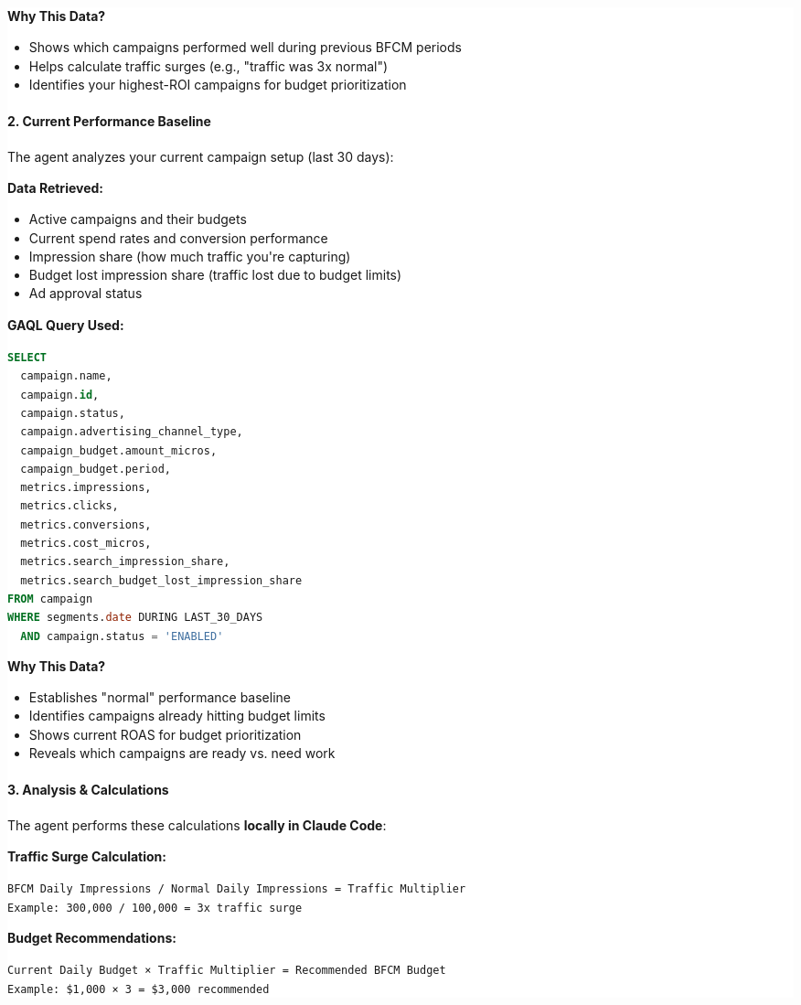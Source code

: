 **Why This Data?**
- Shows which campaigns performed well during previous BFCM periods
- Helps calculate traffic surges (e.g., "traffic was 3x normal")
- Identifies your highest-ROI campaigns for budget prioritization

#### 2. Current Performance Baseline
The agent analyzes your current campaign setup (last 30 days):

**Data Retrieved:**
- Active campaigns and their budgets
- Current spend rates and conversion performance
- Impression share (how much traffic you're capturing)
- Budget lost impression share (traffic lost due to budget limits)
- Ad approval status

**GAQL Query Used:**
```sql
SELECT
  campaign.name,
  campaign.id,
  campaign.status,
  campaign.advertising_channel_type,
  campaign_budget.amount_micros,
  campaign_budget.period,
  metrics.impressions,
  metrics.clicks,
  metrics.conversions,
  metrics.cost_micros,
  metrics.search_impression_share,
  metrics.search_budget_lost_impression_share
FROM campaign
WHERE segments.date DURING LAST_30_DAYS
  AND campaign.status = 'ENABLED'
```

**Why This Data?**
- Establishes "normal" performance baseline
- Identifies campaigns already hitting budget limits
- Shows current ROAS for budget prioritization
- Reveals which campaigns are ready vs. need work

#### 3. Analysis & Calculations

The agent performs these calculations **locally in Claude Code**:

**Traffic Surge Calculation:**
```
BFCM Daily Impressions / Normal Daily Impressions = Traffic Multiplier
Example: 300,000 / 100,000 = 3x traffic surge
```

**Budget Recommendations:**
```
Current Daily Budget × Traffic Multiplier = Recommended BFCM Budget
Example: $1,000 × 3 = $3,000 recommended
```
